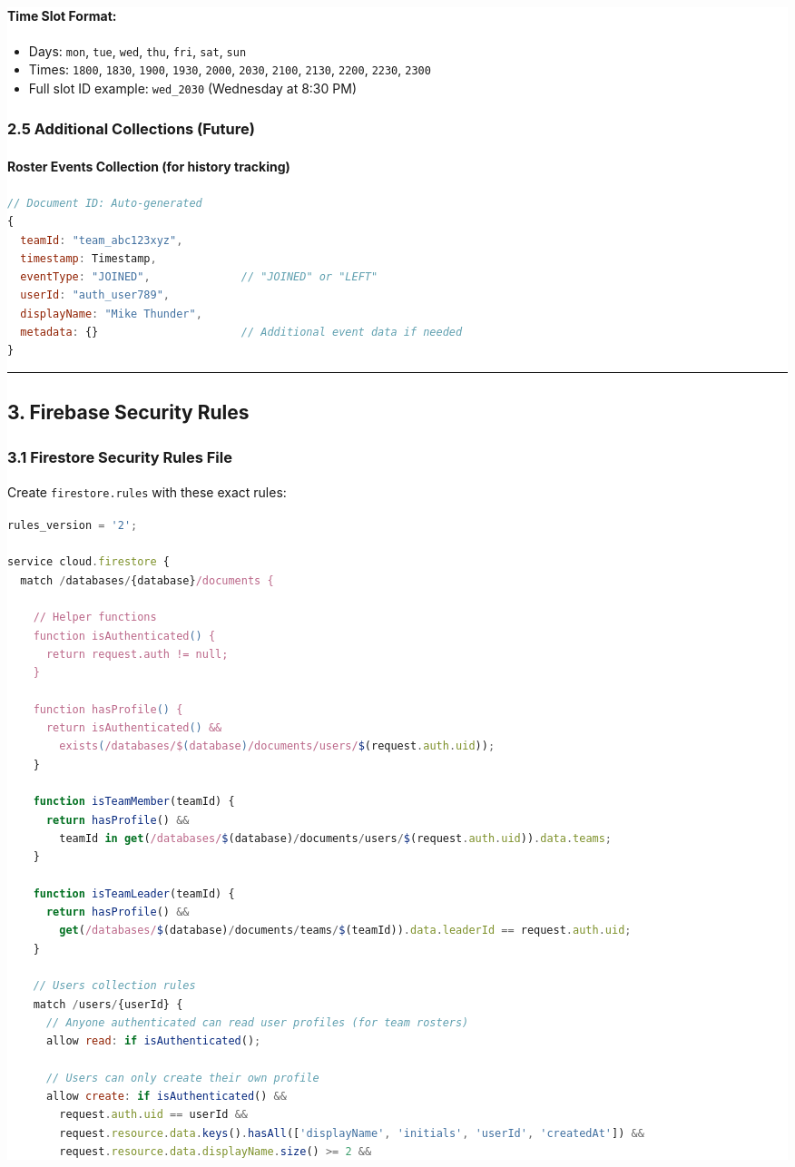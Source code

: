 #### Time Slot Format:
- Days: `mon`, `tue`, `wed`, `thu`, `fri`, `sat`, `sun`
- Times: `1800`, `1830`, `1900`, `1930`, `2000`, `2030`, `2100`, `2130`, `2200`, `2230`, `2300`
- Full slot ID example: `wed_2030` (Wednesday at 8:30 PM)

### 2.5 Additional Collections (Future)

#### Roster Events Collection (for history tracking)
```javascript
// Document ID: Auto-generated
{
  teamId: "team_abc123xyz",
  timestamp: Timestamp,
  eventType: "JOINED",              // "JOINED" or "LEFT"
  userId: "auth_user789",
  displayName: "Mike Thunder",
  metadata: {}                      // Additional event data if needed
}
```

---

## 3. Firebase Security Rules

### 3.1 Firestore Security Rules File

Create `firestore.rules` with these exact rules:

```javascript
rules_version = '2';

service cloud.firestore {
  match /databases/{database}/documents {
    
    // Helper functions
    function isAuthenticated() {
      return request.auth != null;
    }
    
    function hasProfile() {
      return isAuthenticated() && 
        exists(/databases/$(database)/documents/users/$(request.auth.uid));
    }
    
    function isTeamMember(teamId) {
      return hasProfile() && 
        teamId in get(/databases/$(database)/documents/users/$(request.auth.uid)).data.teams;
    }
    
    function isTeamLeader(teamId) {
      return hasProfile() && 
        get(/databases/$(database)/documents/teams/$(teamId)).data.leaderId == request.auth.uid;
    }
    
    // Users collection rules
    match /users/{userId} {
      // Anyone authenticated can read user profiles (for team rosters)
      allow read: if isAuthenticated();
      
      // Users can only create their own profile
      allow create: if isAuthenticated() && 
        request.auth.uid == userId &&
        request.resource.data.keys().hasAll(['displayName', 'initials', 'userId', 'createdAt']) &&
        request.resource.data.displayName.size() >= 2 &&
```